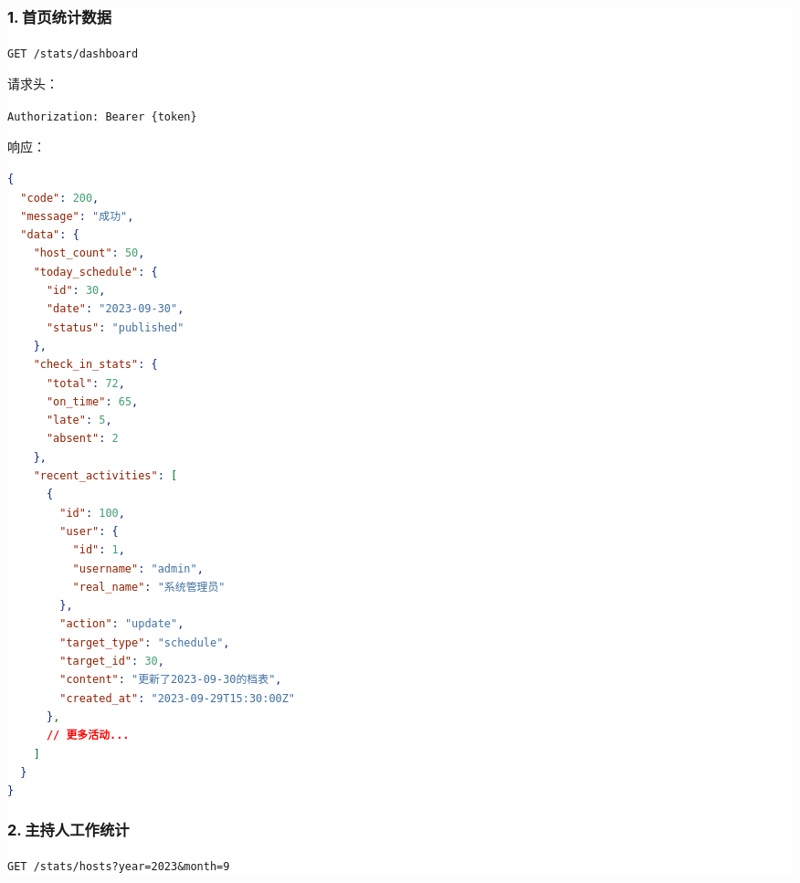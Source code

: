 ### 1. 首页统计数据

```
GET /stats/dashboard
```

请求头：

```
Authorization: Bearer {token}
```

响应：

```json
{
  "code": 200,
  "message": "成功",
  "data": {
    "host_count": 50,
    "today_schedule": {
      "id": 30,
      "date": "2023-09-30",
      "status": "published"
    },
    "check_in_stats": {
      "total": 72,
      "on_time": 65,
      "late": 5,
      "absent": 2
    },
    "recent_activities": [
      {
        "id": 100,
        "user": {
          "id": 1,
          "username": "admin",
          "real_name": "系统管理员"
        },
        "action": "update",
        "target_type": "schedule",
        "target_id": 30,
        "content": "更新了2023-09-30的档表",
        "created_at": "2023-09-29T15:30:00Z"
      },
      // 更多活动...
    ]
  }
}
```

### 2. 主持人工作统计

```
GET /stats/hosts?year=2023&month=9
```

